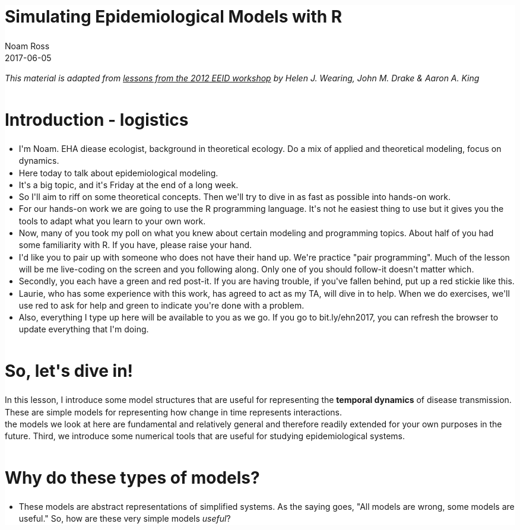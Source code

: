 # Simulating Epidemiological Models with R
Noam Ross  
2017-06-05  

_This material is adapted from
[lessons from the 2012 EEID workshop](https://ms.mcmaster.ca/~bolker/eeid/)
by Helen J. Wearing, John M. Drake & Aaron A. King_

# Introduction - logistics

-  I'm Noam. EHA diease ecologist, background in theoretical ecology. Do a mix of 
   applied and theoretical modeling, focus on dynamics. 
-  Here today to talk about epidemiological modeling.
-  It's a big topic, and it's Friday at the end of a long week.
-  So I'll aim to riff on some theoretical concepts.  Then we'll try to dive
   in as fast as possible into hands-on work.
-  For our hands-on work we are going to use the R programming language.
   It's not he easiest thing to use but it gives you the tools to adapt what
   you learn to your own work.
-  Now, many of you took my poll on what you knew about certain modeling
   and programming topics. About half of you had some familiarity with R.
   If you have, please raise your hand.
-  I'd like you to pair up with someone who does not have their hand up.  We're
   practice "pair programming". Much of the lesson will be me live-coding on
   the screen and you following along.  Only one of you should follow-it doesn't
   matter which.
-  Secondly, you each have a green and red post-it. If you are having trouble,
   if you've fallen behind, put up a red stickie like this.
-  Laurie, who has some experience with this work, has agreed to act as my TA,
   will dive in to help.  When we do exercises, we'll use red to ask for help
   and green to indicate you're done with a problem.
-  Also, everything I type up here will be available to you as we go. If
   you go to bit.ly/ehn2017, you can refresh the browser to update everything
   that I'm doing.
   
# So, let's dive in!

In this lesson, I introduce some model structures that are useful for
representing the **temporal dynamics** of disease transmission. These are simple
models for representing how change in time represents interactions.   
the models we look at here are fundamental and relatively general and
therefore readily extended for your own purposes in the future. Third, we
introduce some numerical tools that are useful for studying epidemiological
systems. 

# Why do these types of models?

-   These models are abstract representations of simplified systems.  As the
    saying goes, "All models are wrong, some models are useful."  So, how
    are these very simple models _useful_?
